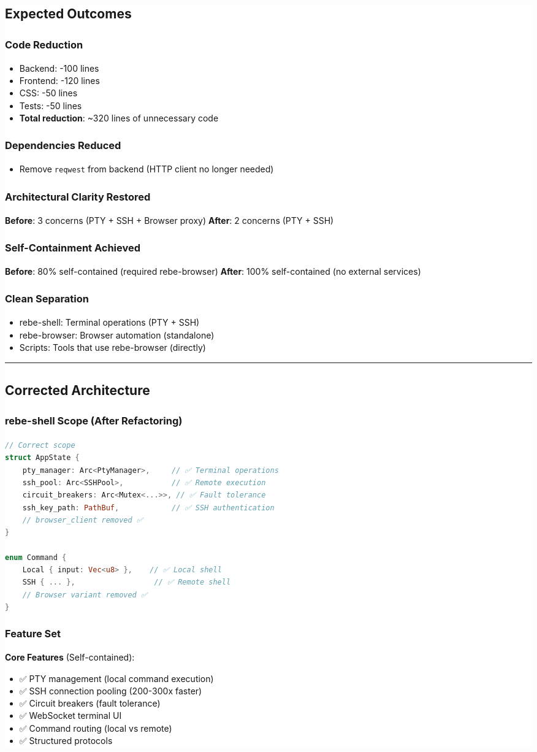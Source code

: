 
## Expected Outcomes

### Code Reduction
- Backend: -100 lines
- Frontend: -120 lines
- CSS: -50 lines
- Tests: -50 lines
- **Total reduction**: ~320 lines of unnecessary code

### Dependencies Reduced
- Remove `reqwest` from backend (HTTP client no longer needed)

### Architectural Clarity Restored
**Before**: 3 concerns (PTY + SSH + Browser proxy)
**After**: 2 concerns (PTY + SSH)

### Self-Containment Achieved
**Before**: 80% self-contained (required rebe-browser)
**After**: 100% self-contained (no external services)

### Clean Separation
- rebe-shell: Terminal operations (PTY + SSH)
- rebe-browser: Browser automation (standalone)
- Scripts: Tools that use rebe-browser (directly)

---

## Corrected Architecture

### rebe-shell Scope (After Refactoring)
```rust
// Correct scope
struct AppState {
    pty_manager: Arc<PtyManager>,     // ✅ Terminal operations
    ssh_pool: Arc<SSHPool>,           // ✅ Remote execution
    circuit_breakers: Arc<Mutex<...>>, // ✅ Fault tolerance
    ssh_key_path: PathBuf,            // ✅ SSH authentication
    // browser_client removed ✅
}

enum Command {
    Local { input: Vec<u8> },    // ✅ Local shell
    SSH { ... },                  // ✅ Remote shell
    // Browser variant removed ✅
}
```

### Feature Set
**Core Features** (Self-contained):
- ✅ PTY management (local command execution)
- ✅ SSH connection pooling (200-300x faster)
- ✅ Circuit breakers (fault tolerance)
- ✅ WebSocket terminal UI
- ✅ Command routing (local vs remote)
- ✅ Structured protocols

